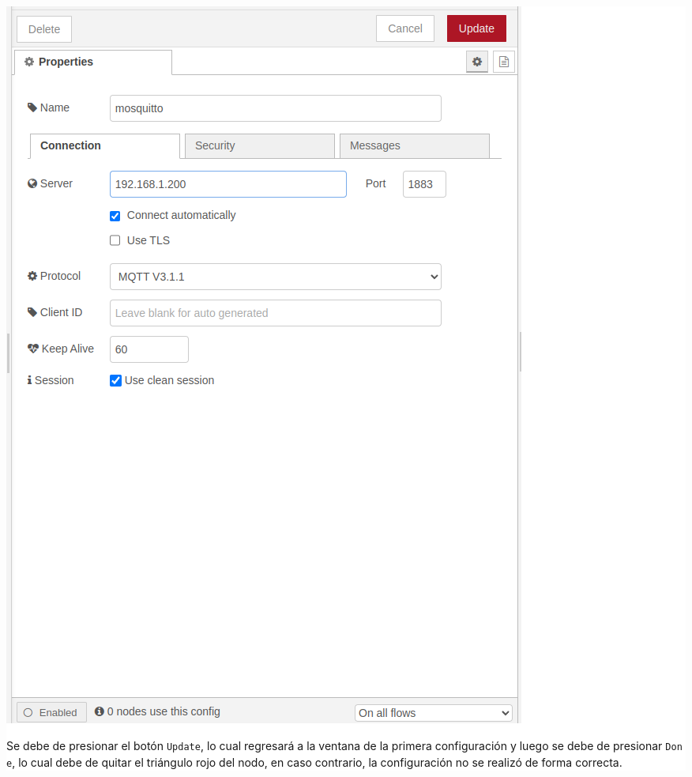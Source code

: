 ![](/imagenes/nodered6.png)

Se debe de presionar el botón `Update`, lo cual regresará a la ventana de la primera configuración y luego se debe de presionar `Done`, lo cual debe de quitar el triángulo rojo del nodo, en caso contrario, la configuración no se realizó de forma correcta. 
